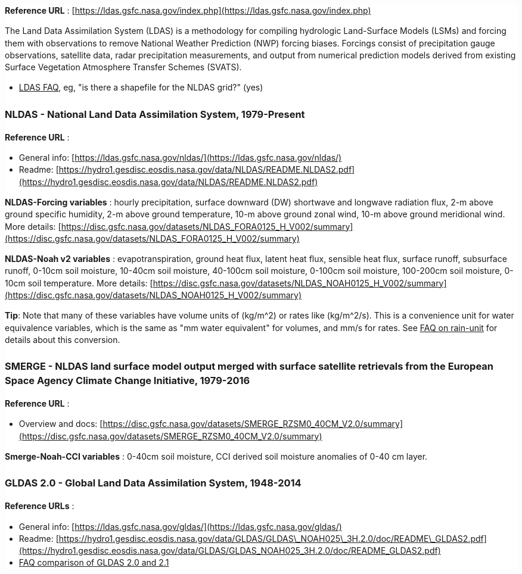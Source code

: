 **Reference URL** : [https://ldas.gsfc.nasa.gov/index.php](https://ldas.gsfc.nasa.gov/index.php)

The Land Data Assimilation System (LDAS) is a methodology for compiling hydrologic Land-Surface Models (LSMs) and forcing them with observations to remove National Weather Prediction (NWP) forcing biases. Forcings consist of precipitation gauge observations, satellite data, radar precipitation measurements, and output from numerical prediction models derived from existing Surface Vegetation Atmosphere Transfer Schemes (SVATS).

- [LDAS FAQ](https://ldas.gsfc.nasa.gov/faq), eg, &quot;is there a shapefile for the NLDAS grid?&quot; (yes)

### <a name="nldas"></a>NLDAS - National Land Data Assimilation System, 1979-Present

**Reference URL** :

- General info: [https://ldas.gsfc.nasa.gov/nldas/](https://ldas.gsfc.nasa.gov/nldas/)
- Readme: [https://hydro1.gesdisc.eosdis.nasa.gov/data/NLDAS/README.NLDAS2.pdf](https://hydro1.gesdisc.eosdis.nasa.gov/data/NLDAS/README.NLDAS2.pdf)

**NLDAS-Forcing variables** : hourly precipitation, surface downward (DW) shortwave and longwave radiation flux, 2-m above ground specific humidity, 2-m above ground temperature, 10-m above ground zonal wind, 10-m above ground meridional wind. More details: [https://disc.gsfc.nasa.gov/datasets/NLDAS_FORA0125_H_V002/summary](https://disc.gsfc.nasa.gov/datasets/NLDAS_FORA0125_H_V002/summary)

**NLDAS-Noah v2 variables** : evapotranspiration, ground heat flux, latent heat flux, sensible heat flux, surface runoff, subsurface runoff, 0-10cm soil moisture, 10-40cm soil moisture, 40-100cm soil moisture, 0-100cm soil moisture, 100-200cm soil moisture, 0-10cm soil temperature. More details: [https://disc.gsfc.nasa.gov/datasets/NLDAS_NOAH0125_H_V002/summary](https://disc.gsfc.nasa.gov/datasets/NLDAS_NOAH0125_H_V002/summary)

**Tip**: Note that many of these variables have volume units of (kg/m^2) or rates like (kg/m^2/s). This is a convenience unit for water equivalence variables, which is the same as &quot;mm water equivalent&quot; for volumes, and mm/s for rates. See [FAQ on rain-unit](https://disc.gsfc.nasa.gov/information/faqs?keywords=Hydrology&title=How%20to%20convert%20the%20rainfall%20unit%20of%20kg%2Fm%5E2%20to%20mm%3F) for details about this conversion.

### <a name="smerge"></a>SMERGE - NLDAS land surface model output merged with surface satellite retrievals from the European Space Agency Climate Change Initiative, 1979-2016

**Reference URL** :

- Overview and docs: [https://disc.gsfc.nasa.gov/datasets/SMERGE_RZSM0_40CM_V2.0/summary](https://disc.gsfc.nasa.gov/datasets/SMERGE_RZSM0_40CM_V2.0/summary)

**Smerge-Noah-CCI variables** : 0-40cm soil moisture, CCI derived soil moisture anomalies of 0-40 cm layer.


### <a name="gldas20"></a>GLDAS 2.0 - Global Land Data Assimilation System, 1948-2014

**Reference URLs** :

- General info: [https://ldas.gsfc.nasa.gov/gldas/](https://ldas.gsfc.nasa.gov/gldas/)
- Readme: [https://hydro1.gesdisc.eosdis.nasa.gov/data/GLDAS/GLDAS\_NOAH025\_3H.2.0/doc/README\_GLDAS2.pdf](https://hydro1.gesdisc.eosdis.nasa.gov/data/GLDAS/GLDAS_NOAH025_3H.2.0/doc/README_GLDAS2.pdf)
- [FAQ comparison of GLDAS 2.0 and 2.1](https://disc.gsfc.nasa.gov/information/faqs?keywords=gldas%202.1&title=Should%20I%20use%20GLDAS%20Version%202.0%20(GLDAS-2.0)%20or%20GLDAS%20Version%202.1%20(GLDAS-2.1)%3F)
